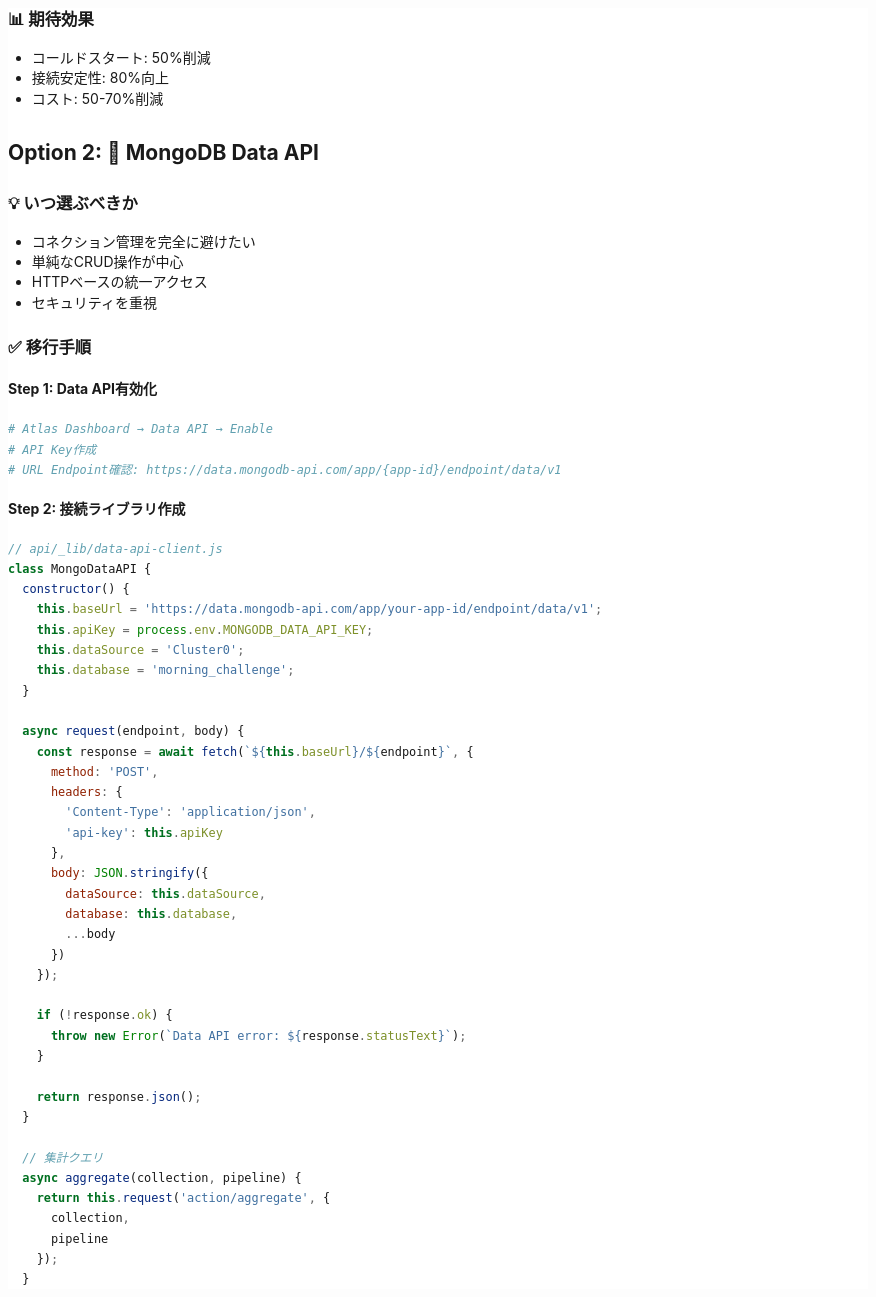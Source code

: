 ### 📊 期待効果
- コールドスタート: 50%削減
- 接続安定性: 80%向上  
- コスト: 50-70%削減

## Option 2: 🔗 MongoDB Data API

### 💡 いつ選ぶべきか
- コネクション管理を完全に避けたい
- 単純なCRUD操作が中心
- HTTPベースの統一アクセス
- セキュリティを重視

### ✅ 移行手順

#### Step 1: Data API有効化
```bash
# Atlas Dashboard → Data API → Enable
# API Key作成
# URL Endpoint確認: https://data.mongodb-api.com/app/{app-id}/endpoint/data/v1
```

#### Step 2: 接続ライブラリ作成
```javascript
// api/_lib/data-api-client.js
class MongoDataAPI {
  constructor() {
    this.baseUrl = 'https://data.mongodb-api.com/app/your-app-id/endpoint/data/v1';
    this.apiKey = process.env.MONGODB_DATA_API_KEY;
    this.dataSource = 'Cluster0';
    this.database = 'morning_challenge';
  }

  async request(endpoint, body) {
    const response = await fetch(`${this.baseUrl}/${endpoint}`, {
      method: 'POST',
      headers: {
        'Content-Type': 'application/json',
        'api-key': this.apiKey
      },
      body: JSON.stringify({
        dataSource: this.dataSource,
        database: this.database,
        ...body
      })
    });

    if (!response.ok) {
      throw new Error(`Data API error: ${response.statusText}`);
    }

    return response.json();
  }

  // 集計クエリ
  async aggregate(collection, pipeline) {
    return this.request('action/aggregate', {
      collection,
      pipeline
    });
  }

```